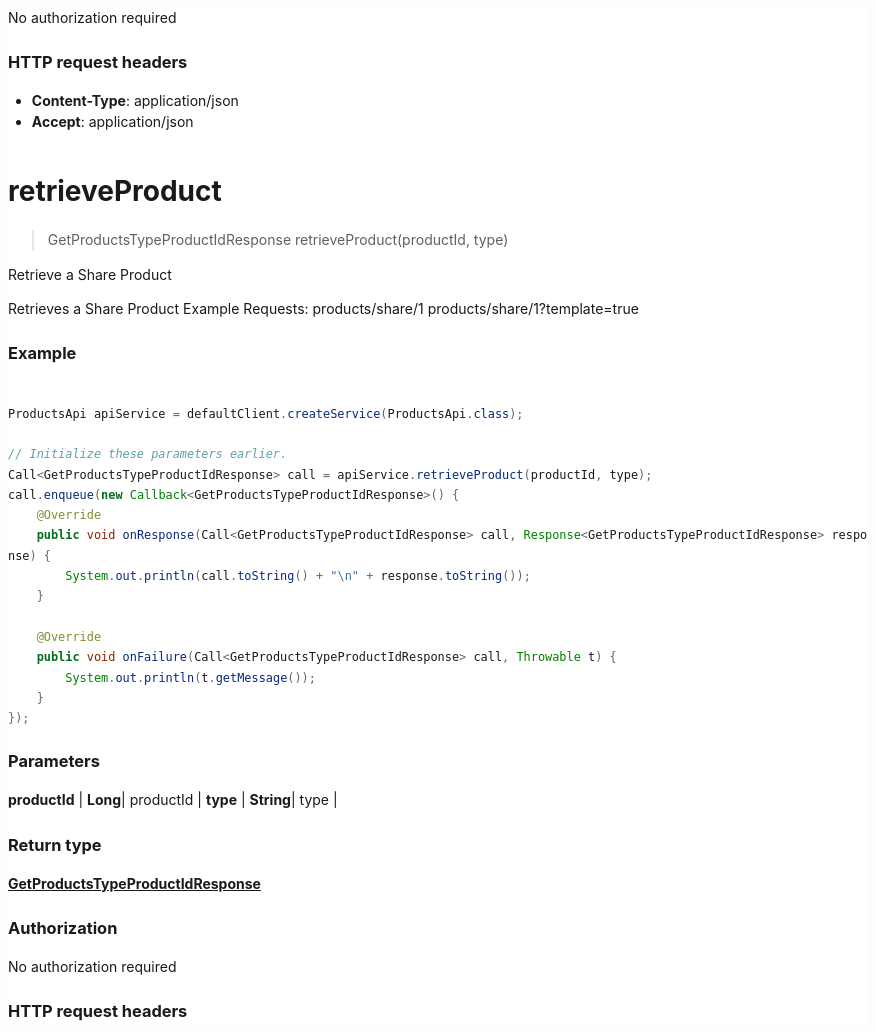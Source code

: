 No authorization required

### HTTP request headers

 - **Content-Type**: application/json
 - **Accept**: application/json

<a name="retrieveProduct"></a>
# **retrieveProduct**
> GetProductsTypeProductIdResponse retrieveProduct(productId, type)

Retrieve a Share Product

Retrieves a Share Product  Example Requests:  products/share/1   products/share/1?template&#x3D;true

### Example
```java

ProductsApi apiService = defaultClient.createService(ProductsApi.class);

// Initialize these parameters earlier.
Call<GetProductsTypeProductIdResponse> call = apiService.retrieveProduct(productId, type);
call.enqueue(new Callback<GetProductsTypeProductIdResponse>() {
    @Override
    public void onResponse(Call<GetProductsTypeProductIdResponse> call, Response<GetProductsTypeProductIdResponse> response) {
        System.out.println(call.toString() + "\n" + response.toString());
    }

    @Override
    public void onFailure(Call<GetProductsTypeProductIdResponse> call, Throwable t) {
        System.out.println(t.getMessage());
    }
});

```

### Parameters

 **productId** | **Long**| productId |
 **type** | **String**| type |

### Return type

[**GetProductsTypeProductIdResponse**](GetProductsTypeProductIdResponse.md)

### Authorization

No authorization required

### HTTP request headers
